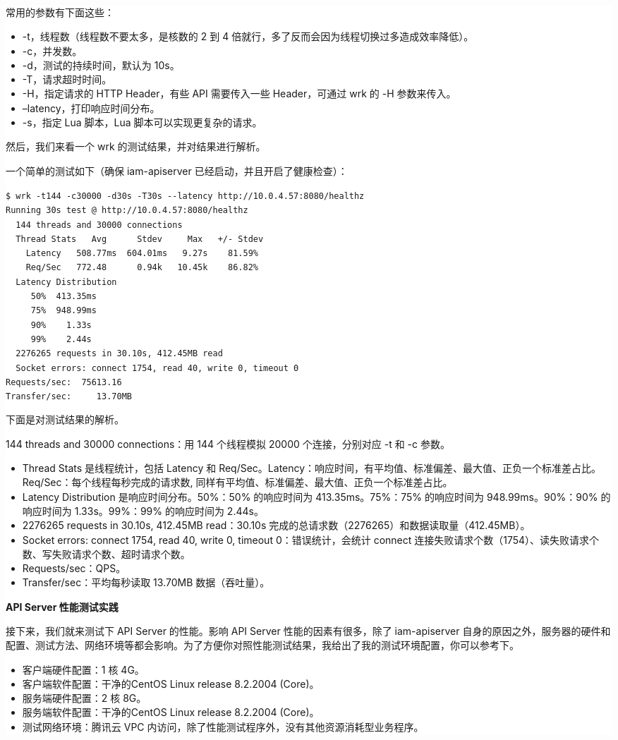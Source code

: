 常用的参数有下面这些：

- -t，线程数（线程数不要太多，是核数的 2 到 4 倍就行，多了反而会因为线程切换过多造成效率降低）。
- -c，并发数。
- -d，测试的持续时间，默认为 10s。
- -T，请求超时时间。
- -H，指定请求的 HTTP Header，有些 API 需要传入一些 Header，可通过 wrk 的 -H 参数来传入。
- –latency，打印响应时间分布。
- -s，指定 Lua 脚本，Lua 脚本可以实现更复杂的请求。

然后，我们来看一个 wrk 的测试结果，并对结果进行解析。

一个简单的测试如下（确保 iam-apiserver 已经启动，并且开启了健康检查）：

```shell
$ wrk -t144 -c30000 -d30s -T30s --latency http://10.0.4.57:8080/healthz
Running 30s test @ http://10.0.4.57:8080/healthz
  144 threads and 30000 connections
  Thread Stats   Avg      Stdev     Max   +/- Stdev
    Latency   508.77ms  604.01ms   9.27s    81.59%
    Req/Sec   772.48      0.94k   10.45k    86.82%
  Latency Distribution
     50%  413.35ms
     75%  948.99ms
     90%    1.33s
     99%    2.44s
  2276265 requests in 30.10s, 412.45MB read
  Socket errors: connect 1754, read 40, write 0, timeout 0
Requests/sec:  75613.16
Transfer/sec:     13.70MB
```

下面是对测试结果的解析。

144 threads and 30000 connections：用 144 个线程模拟 20000 个连接，分别对应 -t 和 -c 参数。

- Thread Stats 是线程统计，包括 Latency 和 Req/Sec。Latency：响应时间，有平均值、标准偏差、最大值、正负一个标准差占比。Req/Sec：每个线程每秒完成的请求数, 同样有平均值、标准偏差、最大值、正负一个标准差占比。
- Latency Distribution 是响应时间分布。50%：50% 的响应时间为 413.35ms。75%：75% 的响应时间为 948.99ms。90%：90% 的响应时间为 1.33s。99%：99% 的响应时间为 2.44s。
- 2276265 requests in 30.10s, 412.45MB read：30.10s 完成的总请求数（2276265）和数据读取量（412.45MB）。
- Socket errors: connect 1754, read 40, write 0, timeout 0：错误统计，会统计 connect 连接失败请求个数（1754）、读失败请求个数、写失败请求个数、超时请求个数。
- Requests/sec：QPS。
- Transfer/sec：平均每秒读取 13.70MB 数据（吞吐量）。



**API Server 性能测试实践**

接下来，我们就来测试下 API Server 的性能。影响 API Server 性能的因素有很多，除了 iam-apiserver 自身的原因之外，服务器的硬件和配置、测试方法、网络环境等都会影响。为了方便你对照性能测试结果，我给出了我的测试环境配置，你可以参考下。

- 客户端硬件配置：1 核 4G。
- 客户端软件配置：干净的CentOS Linux release 8.2.2004 (Core)。
- 服务端硬件配置：2 核 8G。
- 服务端软件配置：干净的CentOS Linux release 8.2.2004 (Core)。
- 测试网络环境：腾讯云 VPC 内访问，除了性能测试程序外，没有其他资源消耗型业务程序。
